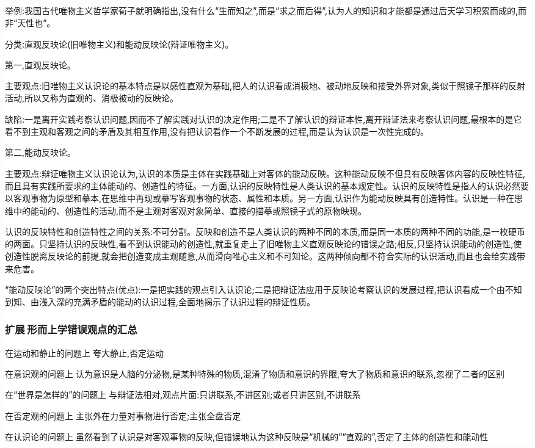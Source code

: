 举例:我国古代唯物主义哲学家荀子就明确指出,没有什么“生而知之”,而是“求之而后得”,认为人的知识和才能都是通过后天学习积累而成的,而非“天性也”。

分类:直观反映论(旧唯物主义)和能动反映论(辩证唯物主义)。

第一,直观反映论。

主要观点:旧唯物主义认识论的基本特点是以感性直观为基础,把人的认识看成消极地、被动地反映和接受外界对象,类似于照镜子那样的反射活动,所以又称为直观的、消极被动的反映论。

缺陷:一是离开实践考察认识问题,因而不了解实践对认识的决定作用;二是不了解认识的辩证本性,离开辩证法来考察认识问题,最根本的是它看不到主观和客观之间的矛盾及其相互作用,没有把认识看作一个不断发展的过程,而是认为认识是一次性完成的。

第二,能动反映论。

主要观点:辩证唯物主义认识论认为,认识的本质是主体在实践基础上对客体的能动反映。这种能动反映不但具有反映客体内容的反映性特征,而且具有实践所要求的主体能动的、创造性的特征。一方面,认识的反映特性是人类认识的基本规定性。认识的反映特性是指人的认识必然要以客观事物为原型和摹本,在思维中再现或摹写客观事物的状态、属性和本质。另一方面,认识作为能动反映具有创造特性。认识是一种在思维中的能动的、创造性的活动,而不是主观对客观对象简单、直接的描摹或照镜子式的原物映现。

认识的反映特性和创造特性之间的关系:不可分割。反映和创造不是人类认识的两种不同的本质,而是同一本质的两种不同的功能,是一枚硬币的两面。只坚持认识的反映性,看不到认识能动的创造性,就重复走上了旧唯物主义直观反映论的错误之路;相反,只坚持认识能动的创造性,使创造性脱离反映论的前提,就会把创造变成主观随意,从而滑向唯心主义和不可知论。这两种倾向都不符合实际的认识活动,而且也会给实践带来危害。

“能动反映论”的两个突出特点(优点):一是把实践的观点引入认识论;二是把辩证法应用于反映论考察认识的发展过程,把认识看成一个由不知到知、由浅入深的充满矛盾的能动的认识过程,全面地揭示了认识过程的辩证性质。

### 扩展 形而上学错误观点的汇总

在运动和静止的问题上 夸大静止,否定运动

在意识观的问题上 认为意识是人脑的分泌物,是某种特殊的物质,混淆了物质和意识的界限,夸大了物质和意识的联系,忽视了二者的区别

在“世界是怎样的”的问题上 与辩证法相对,观点片面:只讲联系,不讲区别;或者只讲区别,不讲联系

在否定观的问题上 主张外在力量对事物进行否定;主张全盘否定

在认识论的问题上 虽然看到了认识是对客观事物的反映,但错误地认为这种反映是“机械的”“直观的”,否定了主体的创造性和能动性
